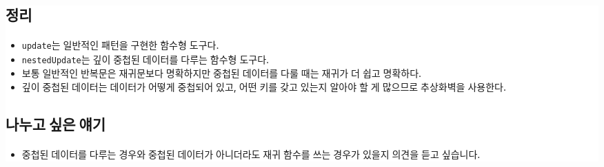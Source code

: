 ## 정리

- `update`는 일반적인 패턴을 구현한 함수형 도구다.
- `nestedUpdate`는 깊이 중첩된 데이터를 다루는 함수형 도구다.
- 보통 일반적인 반복문은 재귀문보다 명확하지만 중첩된 데이터를 다룰 때는 재귀가 더 쉽고 명확하다.
- 깊이 중첩된 데이터는 데이터가 어떻게 중첩되어 있고, 어떤 키를 갖고 있는지 알아야 할 게 많으므로 추상화벽을 사용한다.

## 나누고 싶은 얘기

- 중첩된 데이터를 다루는 경우와 중첩된 데이터가 아니더라도 재귀 함수를 쓰는 경우가 있을지 의견을 듣고 싶습니다.
